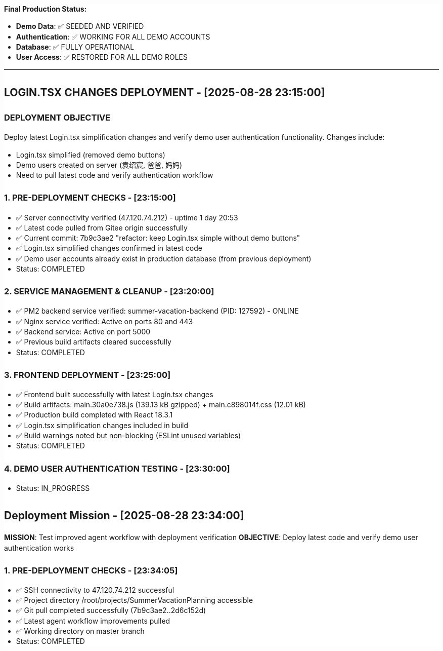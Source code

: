 **Final Production Status:**
- **Demo Data**: ✅ SEEDED AND VERIFIED
- **Authentication**: ✅ WORKING FOR ALL DEMO ACCOUNTS  
- **Database**: ✅ FULLY OPERATIONAL
- **User Access**: ✅ RESTORED FOR ALL DEMO ROLES

---

## LOGIN.TSX CHANGES DEPLOYMENT - [2025-08-28 23:15:00]

### DEPLOYMENT OBJECTIVE
Deploy latest Login.tsx simplification changes and verify demo user authentication functionality. Changes include:
- Login.tsx simplified (removed demo buttons)
- Demo users created on server (袁绍宸, 爸爸, 妈妈) 
- Need to pull latest code and verify authentication workflow

### 1. PRE-DEPLOYMENT CHECKS - [23:15:00]
- ✅ Server connectivity verified (47.120.74.212) - uptime 1 day 20:53
- ✅ Latest code pulled from Gitee origin successfully
- ✅ Current commit: 7b9c3ae2 "refactor: keep Login.tsx simple without demo buttons"
- ✅ Login.tsx simplified changes confirmed in latest code
- ✅ Demo user accounts already exist in production database (from previous deployment)
- Status: COMPLETED

### 2. SERVICE MANAGEMENT & CLEANUP - [23:20:00]
- ✅ PM2 backend service verified: summer-vacation-backend (PID: 127592) - ONLINE
- ✅ Nginx service verified: Active on ports 80 and 443
- ✅ Backend service: Active on port 5000
- ✅ Previous build artifacts cleared successfully
- Status: COMPLETED

### 3. FRONTEND DEPLOYMENT - [23:25:00]
- ✅ Frontend built successfully with latest Login.tsx changes
- ✅ Build artifacts: main.30a0e738.js (139.13 kB gzipped) + main.c898014f.css (12.01 kB)
- ✅ Production build completed with React 18.3.1
- ✅ Login.tsx simplification changes included in build
- ✅ Build warnings noted but non-blocking (ESLint unused variables)
- Status: COMPLETED

### 4. DEMO USER AUTHENTICATION TESTING - [23:30:00]
- Status: IN_PROGRESS

## Deployment Mission - [2025-08-28 23:34:00]
**MISSION**: Test improved agent workflow with deployment verification
**OBJECTIVE**: Deploy latest code and verify demo user authentication works

### 1. PRE-DEPLOYMENT CHECKS - [23:34:05]
- ✅ SSH connectivity to 47.120.74.212 successful
- ✅ Project directory /root/projects/SummerVacationPlanning accessible
- ✅ Git pull completed successfully (7b9c3ae2..2d6c152d)
- ✅ Latest agent workflow improvements pulled
- ✅ Working directory on master branch
- Status: COMPLETED
